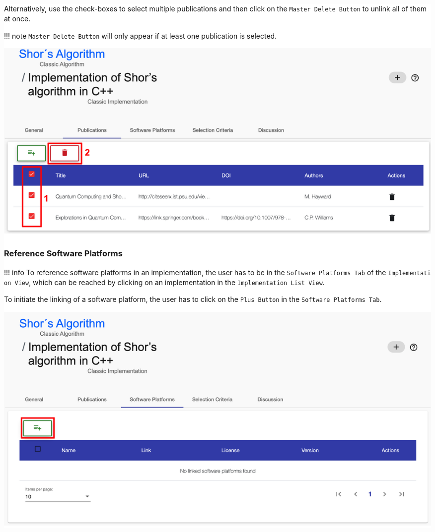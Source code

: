 Alternatively, use the check-boxes to select multiple publications and then click on the ``Master Delete Button`` to unlink all of them at once.

!!! note 
    ``Master Delete Button`` will only appear if at least one publication is selected.
	
![alt text](../images/implementation/Unlink_Publication_-_Step_1.2.png "Dereference multiple publications")

### Reference Software Platforms

!!! info 
    To reference software platforms in an implementation, the user has to be in the ``Software Platforms Tab`` of the ``Implementation View``, which can be reached by clicking on an implementation in the ``Implementation List View``.
	
To initiate the linking of a software platform, the user has to click on the ``Plus Button`` in the ``Software Platforms Tab``.

![alt text](../images/implementation/Link_Software_Platforms_-_Step_1.png "Click on '+' in 'Software Platforms'-Tab")
